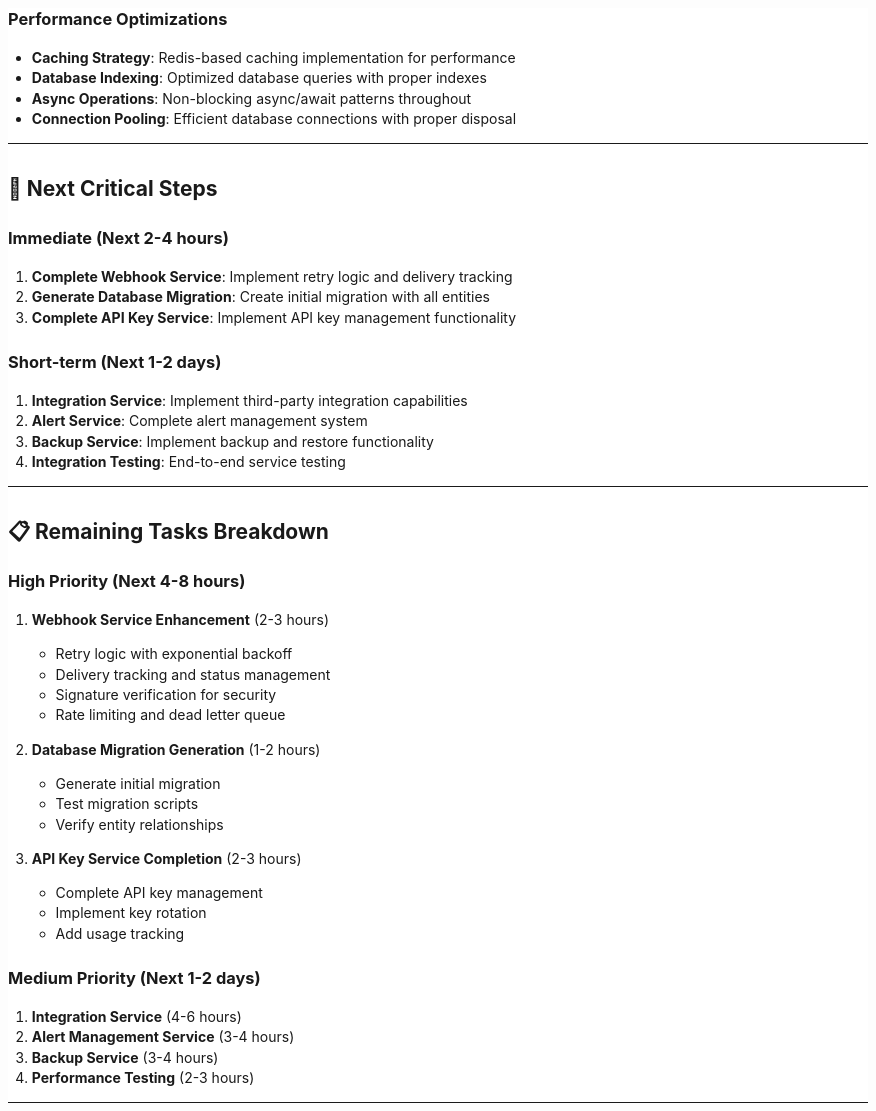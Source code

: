 ### **Performance Optimizations**
- **Caching Strategy**: Redis-based caching implementation for performance
- **Database Indexing**: Optimized database queries with proper indexes
- **Async Operations**: Non-blocking async/await patterns throughout
- **Connection Pooling**: Efficient database connections with proper disposal

---

## 🚀 Next Critical Steps

### **Immediate (Next 2-4 hours)**
1. **Complete Webhook Service**: Implement retry logic and delivery tracking
2. **Generate Database Migration**: Create initial migration with all entities
3. **Complete API Key Service**: Implement API key management functionality

### **Short-term (Next 1-2 days)**
1. **Integration Service**: Implement third-party integration capabilities
2. **Alert Service**: Complete alert management system
3. **Backup Service**: Implement backup and restore functionality
4. **Integration Testing**: End-to-end service testing

---

## 📋 Remaining Tasks Breakdown

### **High Priority (Next 4-8 hours)**
1. **Webhook Service Enhancement** (2-3 hours)
   - Retry logic with exponential backoff
   - Delivery tracking and status management
   - Signature verification for security
   - Rate limiting and dead letter queue

2. **Database Migration Generation** (1-2 hours)
   - Generate initial migration
   - Test migration scripts
   - Verify entity relationships

3. **API Key Service Completion** (2-3 hours)
   - Complete API key management
   - Implement key rotation
   - Add usage tracking

### **Medium Priority (Next 1-2 days)**
1. **Integration Service** (4-6 hours)
2. **Alert Management Service** (3-4 hours)
3. **Backup Service** (3-4 hours)
4. **Performance Testing** (2-3 hours)

---
